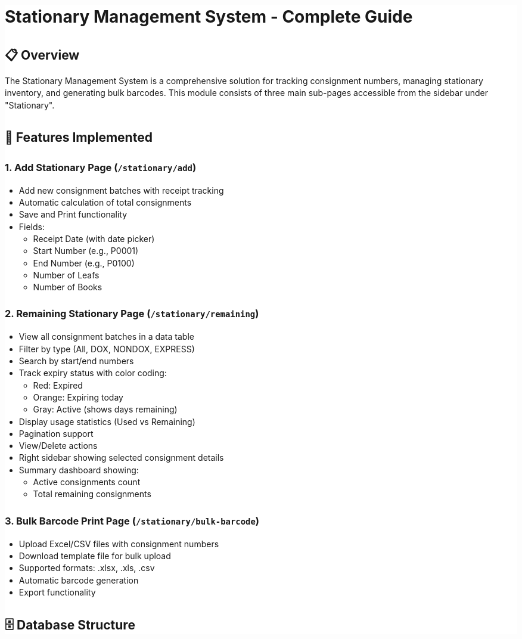 # Stationary Management System - Complete Guide

## 📋 Overview

The Stationary Management System is a comprehensive solution for tracking consignment numbers, managing stationary inventory, and generating bulk barcodes. This module consists of three main sub-pages accessible from the sidebar under "Stationary".

## 🎯 Features Implemented

### 1. Add Stationary Page (`/stationary/add`)

- Add new consignment batches with receipt tracking
- Automatic calculation of total consignments
- Save and Print functionality
- Fields:
  - Receipt Date (with date picker)
  - Start Number (e.g., P0001)
  - End Number (e.g., P0100)
  - Number of Leafs
  - Number of Books

### 2. Remaining Stationary Page (`/stationary/remaining`)

- View all consignment batches in a data table
- Filter by type (All, DOX, NONDOX, EXPRESS)
- Search by start/end numbers
- Track expiry status with color coding:
  - Red: Expired
  - Orange: Expiring today
  - Gray: Active (shows days remaining)
- Display usage statistics (Used vs Remaining)
- Pagination support
- View/Delete actions
- Right sidebar showing selected consignment details
- Summary dashboard showing:
  - Active consignments count
  - Total remaining consignments

### 3. Bulk Barcode Print Page (`/stationary/bulk-barcode`)

- Upload Excel/CSV files with consignment numbers
- Download template file for bulk upload
- Supported formats: .xlsx, .xls, .csv
- Automatic barcode generation
- Export functionality

## 🗄️ Database Structure
